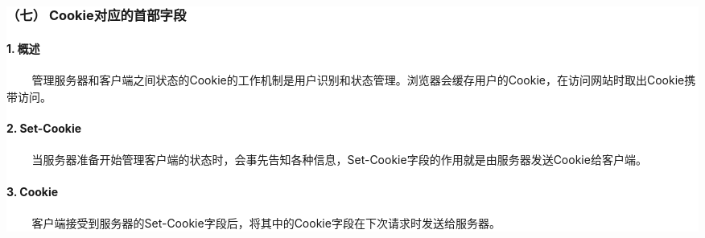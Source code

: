### （七）	Cookie对应的首部字段
#### 1.	概述
&nbsp;  &nbsp;  &nbsp;  &nbsp; 管理服务器和客户端之间状态的Cookie的工作机制是用户识别和状态管理。浏览器会缓存用户的Cookie，在访问网站时取出Cookie携带访问。
<br>


#### 2.	Set-Cookie
&nbsp;  &nbsp;  &nbsp;  &nbsp; 当服务器准备开始管理客户端的状态时，会事先告知各种信息，Set-Cookie字段的作用就是由服务器发送Cookie给客户端。
<br>


#### 3.	Cookie
&nbsp;  &nbsp;  &nbsp;  &nbsp; 客户端接受到服务器的Set-Cookie字段后，将其中的Cookie字段在下次请求时发送给服务器。





